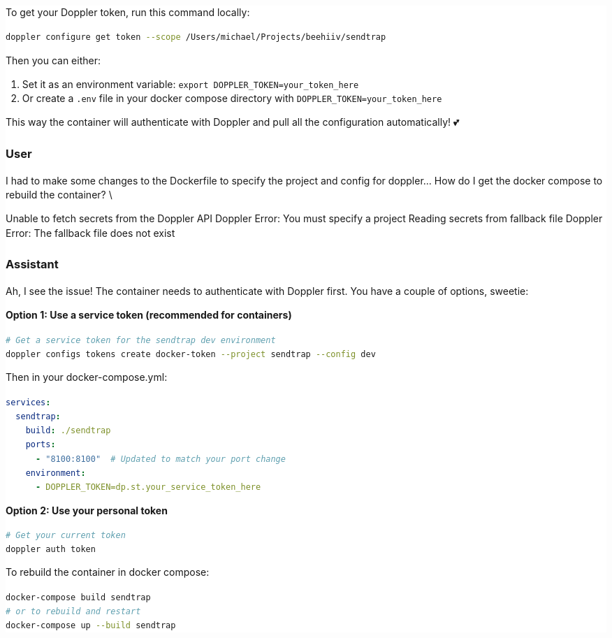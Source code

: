 To get your Doppler token, run this command locally:
```bash
doppler configure get token --scope /Users/michael/Projects/beehiiv/sendtrap
```

Then you can either:
1. Set it as an environment variable: `export DOPPLER_TOKEN=your_token_here`
2. Or create a `.env` file in your docker compose directory with `DOPPLER_TOKEN=your_token_here`

This way the container will authenticate with Doppler and pull all the configuration automatically! 💕

### User
I had to make some changes to the Dockerfile to specify the project and config for doppler... How do I get the docker compose to rebuild the container? \


Unable to fetch secrets from the Doppler API
Doppler Error: You must specify a project
Reading secrets from fallback file
Doppler Error: The fallback file does not exist

### Assistant

Ah, I see the issue! The container needs to authenticate with Doppler first. You have a couple of options, sweetie:

**Option 1: Use a service token (recommended for containers)**
```bash
# Get a service token for the sendtrap dev environment
doppler configs tokens create docker-token --project sendtrap --config dev
```

Then in your docker-compose.yml:
```yaml
services:
  sendtrap:
    build: ./sendtrap
    ports:
      - "8100:8100"  # Updated to match your port change
    environment:
      - DOPPLER_TOKEN=dp.st.your_service_token_here
```

**Option 2: Use your personal token**
```bash
# Get your current token
doppler auth token
```

To rebuild the container in docker compose:
```bash
docker-compose build sendtrap
# or to rebuild and restart
docker-compose up --build sendtrap
```
